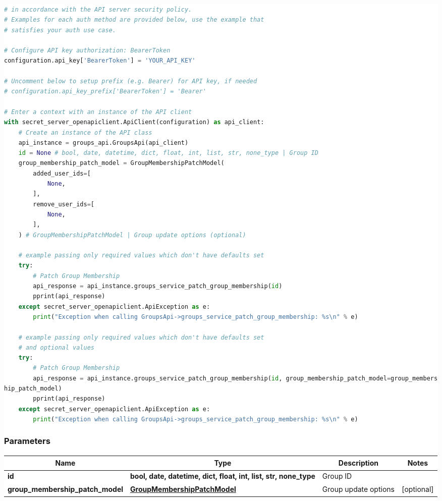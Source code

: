 ```python
# in accordance with the API server security policy.
# Examples for each auth method are provided below, use the example that
# satisfies your auth use case.

# Configure API key authorization: BearerToken
configuration.api_key['BearerToken'] = 'YOUR_API_KEY'

# Uncomment below to setup prefix (e.g. Bearer) for API key, if needed
# configuration.api_key_prefix['BearerToken'] = 'Bearer'

# Enter a context with an instance of the API client
with secret_server_openapiclient.ApiClient(configuration) as api_client:
    # Create an instance of the API class
    api_instance = groups_api.GroupsApi(api_client)
    id = None # bool, date, datetime, dict, float, int, list, str, none_type | Group ID
    group_membership_patch_model = GroupMembershipPatchModel(
        added_user_ids=[
            None,
        ],
        remove_user_ids=[
            None,
        ],
    ) # GroupMembershipPatchModel | Group update options (optional)

    # example passing only required values which don't have defaults set
    try:
        # Patch Group Membership
        api_response = api_instance.groups_service_patch_group_membership(id)
        pprint(api_response)
    except secret_server_openapiclient.ApiException as e:
        print("Exception when calling GroupsApi->groups_service_patch_group_membership: %s\n" % e)

    # example passing only required values which don't have defaults set
    # and optional values
    try:
        # Patch Group Membership
        api_response = api_instance.groups_service_patch_group_membership(id, group_membership_patch_model=group_membership_patch_model)
        pprint(api_response)
    except secret_server_openapiclient.ApiException as e:
        print("Exception when calling GroupsApi->groups_service_patch_group_membership: %s\n" % e)
```


### Parameters

Name | Type | Description  | Notes
------------- | ------------- | ------------- | -------------
 **id** | **bool, date, datetime, dict, float, int, list, str, none_type**| Group ID |
 **group_membership_patch_model** | [**GroupMembershipPatchModel**](GroupMembershipPatchModel.md)| Group update options | [optional]
